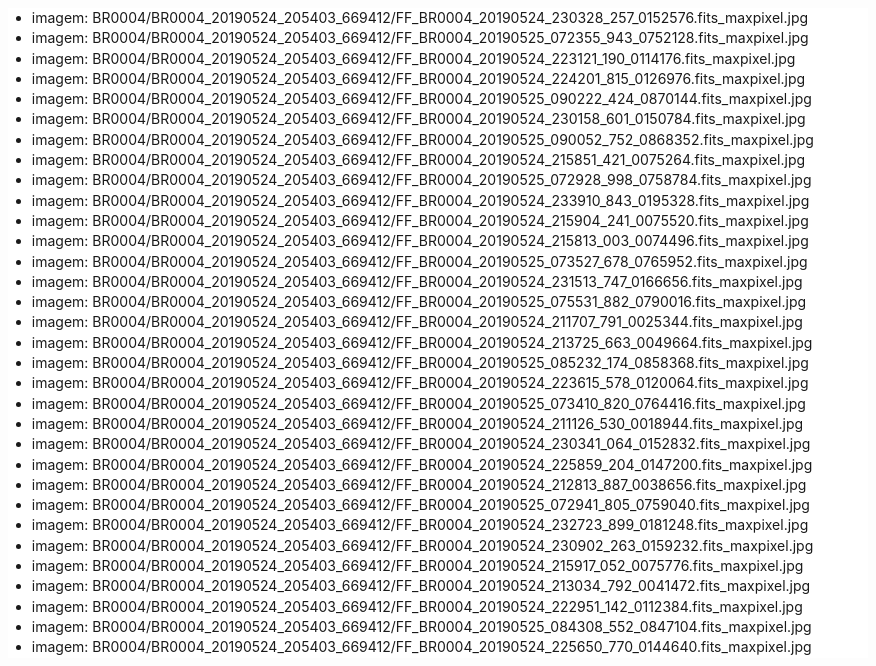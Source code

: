   - imagem: BR0004/BR0004_20190524_205403_669412/FF_BR0004_20190524_230328_257_0152576.fits_maxpixel.jpg
  - imagem: BR0004/BR0004_20190524_205403_669412/FF_BR0004_20190525_072355_943_0752128.fits_maxpixel.jpg
  - imagem: BR0004/BR0004_20190524_205403_669412/FF_BR0004_20190524_223121_190_0114176.fits_maxpixel.jpg
  - imagem: BR0004/BR0004_20190524_205403_669412/FF_BR0004_20190524_224201_815_0126976.fits_maxpixel.jpg
  - imagem: BR0004/BR0004_20190524_205403_669412/FF_BR0004_20190525_090222_424_0870144.fits_maxpixel.jpg
  - imagem: BR0004/BR0004_20190524_205403_669412/FF_BR0004_20190524_230158_601_0150784.fits_maxpixel.jpg
  - imagem: BR0004/BR0004_20190524_205403_669412/FF_BR0004_20190525_090052_752_0868352.fits_maxpixel.jpg
  - imagem: BR0004/BR0004_20190524_205403_669412/FF_BR0004_20190524_215851_421_0075264.fits_maxpixel.jpg
  - imagem: BR0004/BR0004_20190524_205403_669412/FF_BR0004_20190525_072928_998_0758784.fits_maxpixel.jpg
  - imagem: BR0004/BR0004_20190524_205403_669412/FF_BR0004_20190524_233910_843_0195328.fits_maxpixel.jpg
  - imagem: BR0004/BR0004_20190524_205403_669412/FF_BR0004_20190524_215904_241_0075520.fits_maxpixel.jpg
  - imagem: BR0004/BR0004_20190524_205403_669412/FF_BR0004_20190524_215813_003_0074496.fits_maxpixel.jpg
  - imagem: BR0004/BR0004_20190524_205403_669412/FF_BR0004_20190525_073527_678_0765952.fits_maxpixel.jpg
  - imagem: BR0004/BR0004_20190524_205403_669412/FF_BR0004_20190524_231513_747_0166656.fits_maxpixel.jpg
  - imagem: BR0004/BR0004_20190524_205403_669412/FF_BR0004_20190525_075531_882_0790016.fits_maxpixel.jpg
  - imagem: BR0004/BR0004_20190524_205403_669412/FF_BR0004_20190524_211707_791_0025344.fits_maxpixel.jpg
  - imagem: BR0004/BR0004_20190524_205403_669412/FF_BR0004_20190524_213725_663_0049664.fits_maxpixel.jpg
  - imagem: BR0004/BR0004_20190524_205403_669412/FF_BR0004_20190525_085232_174_0858368.fits_maxpixel.jpg
  - imagem: BR0004/BR0004_20190524_205403_669412/FF_BR0004_20190524_223615_578_0120064.fits_maxpixel.jpg
  - imagem: BR0004/BR0004_20190524_205403_669412/FF_BR0004_20190525_073410_820_0764416.fits_maxpixel.jpg
  - imagem: BR0004/BR0004_20190524_205403_669412/FF_BR0004_20190524_211126_530_0018944.fits_maxpixel.jpg
  - imagem: BR0004/BR0004_20190524_205403_669412/FF_BR0004_20190524_230341_064_0152832.fits_maxpixel.jpg
  - imagem: BR0004/BR0004_20190524_205403_669412/FF_BR0004_20190524_225859_204_0147200.fits_maxpixel.jpg
  - imagem: BR0004/BR0004_20190524_205403_669412/FF_BR0004_20190524_212813_887_0038656.fits_maxpixel.jpg
  - imagem: BR0004/BR0004_20190524_205403_669412/FF_BR0004_20190525_072941_805_0759040.fits_maxpixel.jpg
  - imagem: BR0004/BR0004_20190524_205403_669412/FF_BR0004_20190524_232723_899_0181248.fits_maxpixel.jpg
  - imagem: BR0004/BR0004_20190524_205403_669412/FF_BR0004_20190524_230902_263_0159232.fits_maxpixel.jpg
  - imagem: BR0004/BR0004_20190524_205403_669412/FF_BR0004_20190524_215917_052_0075776.fits_maxpixel.jpg
  - imagem: BR0004/BR0004_20190524_205403_669412/FF_BR0004_20190524_213034_792_0041472.fits_maxpixel.jpg
  - imagem: BR0004/BR0004_20190524_205403_669412/FF_BR0004_20190524_222951_142_0112384.fits_maxpixel.jpg
  - imagem: BR0004/BR0004_20190524_205403_669412/FF_BR0004_20190525_084308_552_0847104.fits_maxpixel.jpg
  - imagem: BR0004/BR0004_20190524_205403_669412/FF_BR0004_20190524_225650_770_0144640.fits_maxpixel.jpg